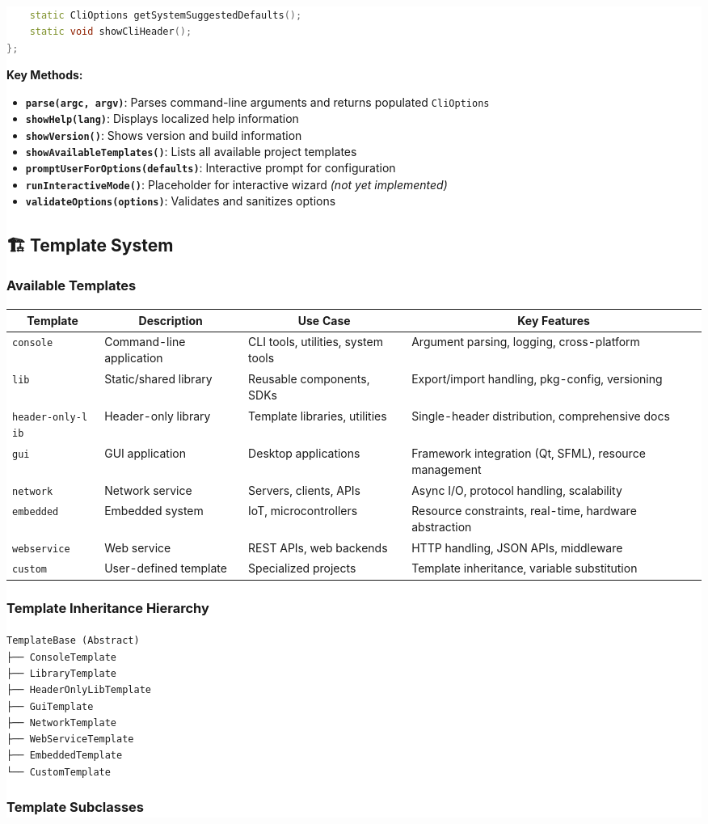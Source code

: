```cpp
    static CliOptions getSystemSuggestedDefaults();
    static void showCliHeader();
};
```

**Key Methods:**

- **`parse(argc, argv)`**: Parses command-line arguments and returns populated `CliOptions`
- **`showHelp(lang)`**: Displays localized help information
- **`showVersion()`**: Shows version and build information
- **`showAvailableTemplates()`**: Lists all available project templates
- **`promptUserForOptions(defaults)`**: Interactive prompt for configuration
- **`runInteractiveMode()`**: Placeholder for interactive wizard _(not yet implemented)_
- **`validateOptions(options)`**: Validates and sanitizes options

## 🏗️ Template System

### Available Templates

| Template          | Description              | Use Case                           | Key Features                                          |
| ----------------- | ------------------------ | ---------------------------------- | ----------------------------------------------------- |
| `console`         | Command-line application | CLI tools, utilities, system tools | Argument parsing, logging, cross-platform             |
| `lib`             | Static/shared library    | Reusable components, SDKs          | Export/import handling, pkg-config, versioning        |
| `header-only-lib` | Header-only library      | Template libraries, utilities      | Single-header distribution, comprehensive docs        |
| `gui`             | GUI application          | Desktop applications               | Framework integration (Qt, SFML), resource management |
| `network`         | Network service          | Servers, clients, APIs             | Async I/O, protocol handling, scalability             |
| `embedded`        | Embedded system          | IoT, microcontrollers              | Resource constraints, real-time, hardware abstraction |
| `webservice`      | Web service              | REST APIs, web backends            | HTTP handling, JSON APIs, middleware                  |
| `custom`          | User-defined template    | Specialized projects               | Template inheritance, variable substitution           |

### Template Inheritance Hierarchy

```
TemplateBase (Abstract)
├── ConsoleTemplate
├── LibraryTemplate
├── HeaderOnlyLibTemplate
├── GuiTemplate
├── NetworkTemplate
├── WebServiceTemplate
├── EmbeddedTemplate
└── CustomTemplate
```

### Template Subclasses
